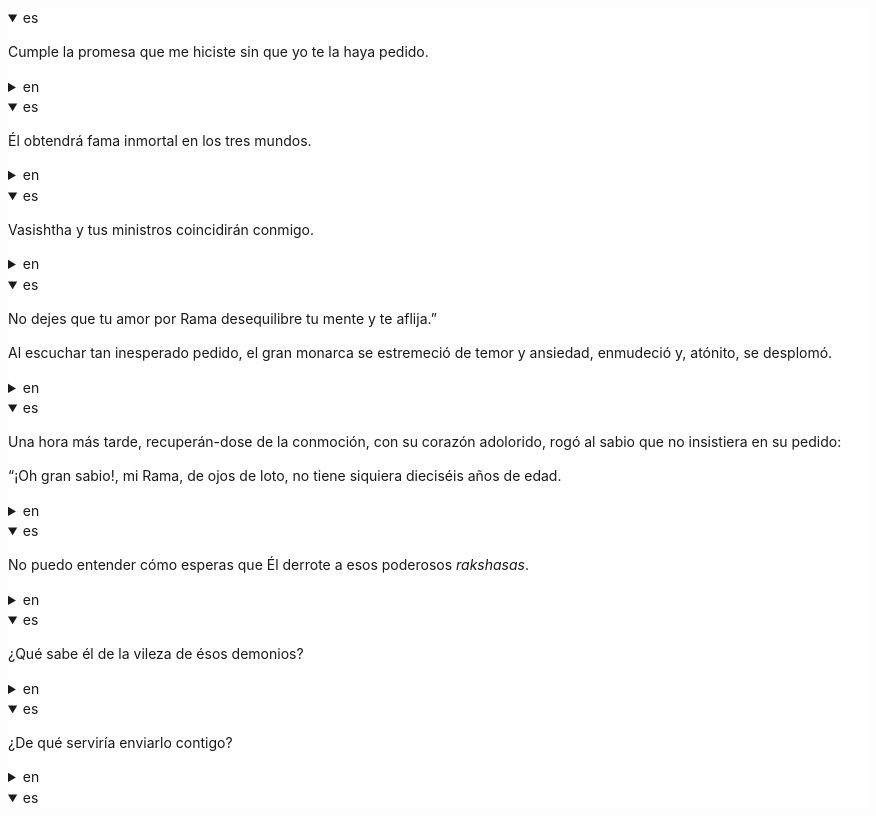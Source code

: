 <details open><summary>es</summary>

Cumple la promesa que me hiciste sin que yo te la haya pedido.
</details>

<details><summary>en</summary></details>

<details open><summary>es</summary>

Él obtendrá fama inmortal en los tres mundos.
</details>

<details><summary>en</summary></details>

<details open><summary>es</summary>

Vasishtha y tus ministros coincidirán conmigo.
</details>

<details><summary>en</summary></details>

<details open><summary>es</summary>

No dejes que tu amor por Rama desequilibre tu mente y te aflija.” 

Al escuchar tan inesperado pedido, el gran monarca se estremeció de temor y ansiedad, enmudeció y, atónito, se desplomó.
</details>

<details><summary>en</summary></details>

<details open><summary>es</summary>

Una hora más tarde, recuperán-dose de la conmoción, con su corazón adolorido, rogó al sabio que no insistiera en su pedido:

“¡Oh gran sabio\!, mi Rama, de ojos de loto, no tiene siquiera dieciséis años de edad.
</details>

<details><summary>en</summary></details>

<details open><summary>es</summary>

No puedo entender cómo esperas que Él derrote a esos poderosos *rakshasas*.
</details>

<details><summary>en</summary></details>

<details open><summary>es</summary>

¿Qué sabe él de la vileza de ésos demonios?
</details>

<details><summary>en</summary></details>

<details open><summary>es</summary>

¿De qué serviría enviarlo contigo?
</details>

<details><summary>en</summary></details>

<details open><summary>es</summary>
